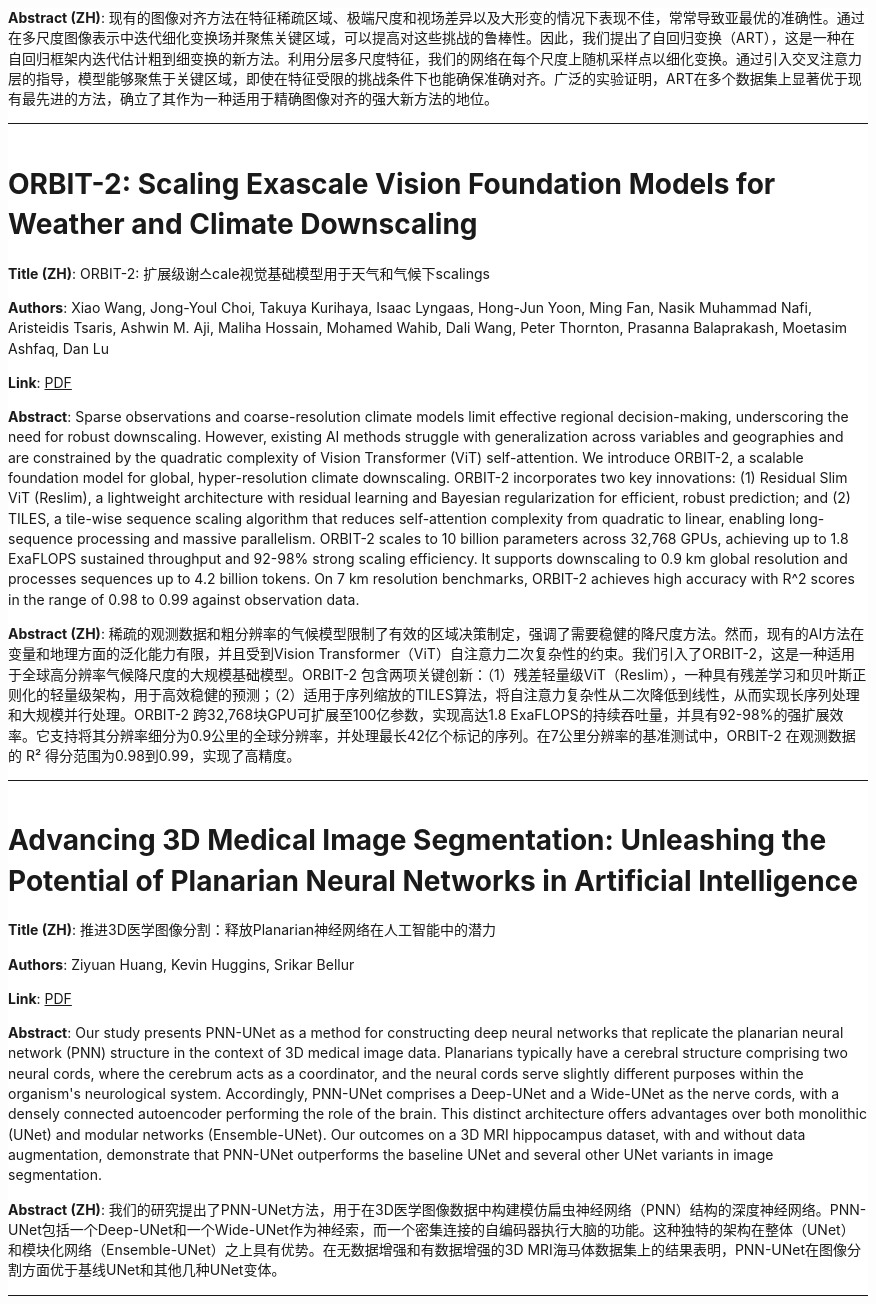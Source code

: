 **Abstract (ZH)**: 现有的图像对齐方法在特征稀疏区域、极端尺度和视场差异以及大形变的情况下表现不佳，常常导致亚最优的准确性。通过在多尺度图像表示中迭代细化变换场并聚焦关键区域，可以提高对这些挑战的鲁棒性。因此，我们提出了自回归变换（ART），这是一种在自回归框架内迭代估计粗到细变换的新方法。利用分层多尺度特征，我们的网络在每个尺度上随机采样点以细化变换。通过引入交叉注意力层的指导，模型能够聚焦于关键区域，即使在特征受限的挑战条件下也能确保准确对齐。广泛的实验证明，ART在多个数据集上显著优于现有最先进的方法，确立了其作为一种适用于精确图像对齐的强大新方法的地位。 

---
# ORBIT-2: Scaling Exascale Vision Foundation Models for Weather and Climate Downscaling 

**Title (ZH)**: ORBIT-2: 扩展级谢스cale视觉基础模型用于天气和气候下scalings 

**Authors**: Xiao Wang, Jong-Youl Choi, Takuya Kurihaya, Isaac Lyngaas, Hong-Jun Yoon, Ming Fan, Nasik Muhammad Nafi, Aristeidis Tsaris, Ashwin M. Aji, Maliha Hossain, Mohamed Wahib, Dali Wang, Peter Thornton, Prasanna Balaprakash, Moetasim Ashfaq, Dan Lu  

**Link**: [PDF](https://arxiv.org/pdf/2505.04802)  

**Abstract**: Sparse observations and coarse-resolution climate models limit effective regional decision-making, underscoring the need for robust downscaling. However, existing AI methods struggle with generalization across variables and geographies and are constrained by the quadratic complexity of Vision Transformer (ViT) self-attention. We introduce ORBIT-2, a scalable foundation model for global, hyper-resolution climate downscaling. ORBIT-2 incorporates two key innovations: (1) Residual Slim ViT (Reslim), a lightweight architecture with residual learning and Bayesian regularization for efficient, robust prediction; and (2) TILES, a tile-wise sequence scaling algorithm that reduces self-attention complexity from quadratic to linear, enabling long-sequence processing and massive parallelism. ORBIT-2 scales to 10 billion parameters across 32,768 GPUs, achieving up to 1.8 ExaFLOPS sustained throughput and 92-98% strong scaling efficiency. It supports downscaling to 0.9 km global resolution and processes sequences up to 4.2 billion tokens. On 7 km resolution benchmarks, ORBIT-2 achieves high accuracy with R^2 scores in the range of 0.98 to 0.99 against observation data. 

**Abstract (ZH)**: 稀疏的观测数据和粗分辨率的气候模型限制了有效的区域决策制定，强调了需要稳健的降尺度方法。然而，现有的AI方法在变量和地理方面的泛化能力有限，并且受到Vision Transformer（ViT）自注意力二次复杂性的约束。我们引入了ORBIT-2，这是一种适用于全球高分辨率气候降尺度的大规模基础模型。ORBIT-2 包含两项关键创新：（1）残差轻量级ViT（Reslim），一种具有残差学习和贝叶斯正则化的轻量级架构，用于高效稳健的预测；（2）适用于序列缩放的TILES算法，将自注意力复杂性从二次降低到线性，从而实现长序列处理和大规模并行处理。ORBIT-2 跨32,768块GPU可扩展至100亿参数，实现高达1.8 ExaFLOPS的持续吞吐量，并具有92-98%的强扩展效率。它支持将其分辨率细分为0.9公里的全球分辨率，并处理最长42亿个标记的序列。在7公里分辨率的基准测试中，ORBIT-2 在观测数据的 R² 得分范围为0.98到0.99，实现了高精度。 

---
# Advancing 3D Medical Image Segmentation: Unleashing the Potential of Planarian Neural Networks in Artificial Intelligence 

**Title (ZH)**: 推进3D医学图像分割：释放Planarian神经网络在人工智能中的潜力 

**Authors**: Ziyuan Huang, Kevin Huggins, Srikar Bellur  

**Link**: [PDF](https://arxiv.org/pdf/2505.04664)  

**Abstract**: Our study presents PNN-UNet as a method for constructing deep neural networks that replicate the planarian neural network (PNN) structure in the context of 3D medical image data. Planarians typically have a cerebral structure comprising two neural cords, where the cerebrum acts as a coordinator, and the neural cords serve slightly different purposes within the organism's neurological system. Accordingly, PNN-UNet comprises a Deep-UNet and a Wide-UNet as the nerve cords, with a densely connected autoencoder performing the role of the brain. This distinct architecture offers advantages over both monolithic (UNet) and modular networks (Ensemble-UNet). Our outcomes on a 3D MRI hippocampus dataset, with and without data augmentation, demonstrate that PNN-UNet outperforms the baseline UNet and several other UNet variants in image segmentation. 

**Abstract (ZH)**: 我们的研究提出了PNN-UNet方法，用于在3D医学图像数据中构建模仿扁虫神经网络（PNN）结构的深度神经网络。PNN-UNet包括一个Deep-UNet和一个Wide-UNet作为神经索，而一个密集连接的自编码器执行大脑的功能。这种独特的架构在整体（UNet）和模块化网络（Ensemble-UNet）之上具有优势。在无数据增强和有数据增强的3D MRI海马体数据集上的结果表明，PNN-UNet在图像分割方面优于基线UNet和其他几种UNet变体。 

---
